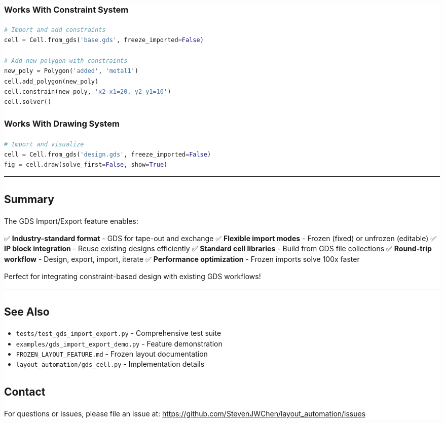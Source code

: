 ### Works With Constraint System

```python
# Import and add constraints
cell = Cell.from_gds('base.gds', freeze_imported=False)

# Add new polygon with constraints
new_poly = Polygon('added', 'metal1')
cell.add_polygon(new_poly)
cell.constrain(new_poly, 'x2-x1=20, y2-y1=10')
cell.solver()
```

### Works With Drawing System

```python
# Import and visualize
cell = Cell.from_gds('design.gds', freeze_imported=False)
fig = cell.draw(solve_first=False, show=True)
```

---

## Summary

The GDS Import/Export feature enables:

✅ **Industry-standard format** - GDS for tape-out and exchange
✅ **Flexible import modes** - Frozen (fixed) or unfrozen (editable)
✅ **IP block integration** - Reuse existing designs efficiently
✅ **Standard cell libraries** - Build from GDS file collections
✅ **Round-trip workflow** - Design, export, import, iterate
✅ **Performance optimization** - Frozen imports solve 100x faster

Perfect for integrating constraint-based design with existing GDS workflows!

---

## See Also

- `tests/test_gds_import_export.py` - Comprehensive test suite
- `examples/gds_import_export_demo.py` - Feature demonstration
- `FROZEN_LAYOUT_FEATURE.md` - Frozen layout documentation
- `layout_automation/gds_cell.py` - Implementation details

## Contact

For questions or issues, please file an issue at:
https://github.com/StevenJWChen/layout_automation/issues
